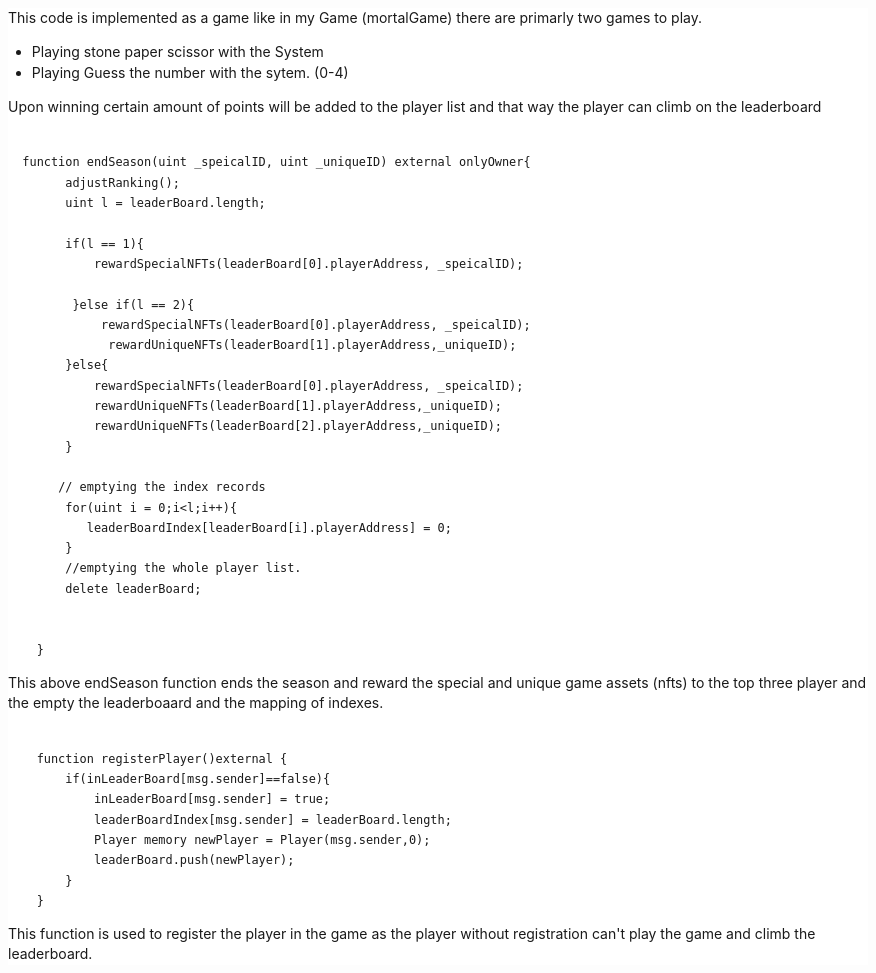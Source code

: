 This code is implemented as a game like in my Game (mortalGame) there are primarly two games to play.

- Playing stone paper scissor with the System
- Playing Guess the number with the sytem. (0-4)

Upon winning certain amount of points will be added to the player list and that way the player can climb on the leaderboard

```Solidity

  function endSeason(uint _speicalID, uint _uniqueID) external onlyOwner{
        adjustRanking();
        uint l = leaderBoard.length;

        if(l == 1){
            rewardSpecialNFTs(leaderBoard[0].playerAddress, _speicalID);

         }else if(l == 2){
             rewardSpecialNFTs(leaderBoard[0].playerAddress, _speicalID);
              rewardUniqueNFTs(leaderBoard[1].playerAddress,_uniqueID);
        }else{
            rewardSpecialNFTs(leaderBoard[0].playerAddress, _speicalID);
            rewardUniqueNFTs(leaderBoard[1].playerAddress,_uniqueID);
            rewardUniqueNFTs(leaderBoard[2].playerAddress,_uniqueID);
        }

       // emptying the index records
        for(uint i = 0;i<l;i++){
           leaderBoardIndex[leaderBoard[i].playerAddress] = 0;
        }
        //emptying the whole player list.
        delete leaderBoard;


    }
```

This above endSeason function ends the season and reward the special and unique game assets (nfts) to the top three player and the empty the leaderboaard and the mapping of indexes.

```Solidity

    function registerPlayer()external {
        if(inLeaderBoard[msg.sender]==false){
            inLeaderBoard[msg.sender] = true;
            leaderBoardIndex[msg.sender] = leaderBoard.length;
            Player memory newPlayer = Player(msg.sender,0);
            leaderBoard.push(newPlayer);
        }
    }

```

This function is used to register the player in the game as the player without registration can't play the game and climb the leaderboard.

